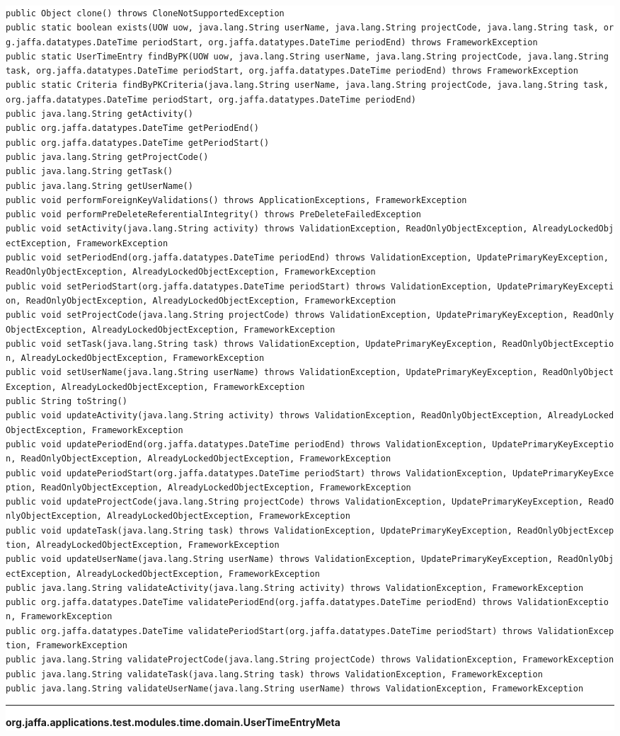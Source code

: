 ```
public Object clone() throws CloneNotSupportedException
public static boolean exists(UOW uow, java.lang.String userName, java.lang.String projectCode, java.lang.String task, org.jaffa.datatypes.DateTime periodStart, org.jaffa.datatypes.DateTime periodEnd) throws FrameworkException
public static UserTimeEntry findByPK(UOW uow, java.lang.String userName, java.lang.String projectCode, java.lang.String task, org.jaffa.datatypes.DateTime periodStart, org.jaffa.datatypes.DateTime periodEnd) throws FrameworkException
public static Criteria findByPKCriteria(java.lang.String userName, java.lang.String projectCode, java.lang.String task, org.jaffa.datatypes.DateTime periodStart, org.jaffa.datatypes.DateTime periodEnd)
public java.lang.String getActivity()
public org.jaffa.datatypes.DateTime getPeriodEnd()
public org.jaffa.datatypes.DateTime getPeriodStart()
public java.lang.String getProjectCode()
public java.lang.String getTask()
public java.lang.String getUserName()
public void performForeignKeyValidations() throws ApplicationExceptions, FrameworkException
public void performPreDeleteReferentialIntegrity() throws PreDeleteFailedException
public void setActivity(java.lang.String activity) throws ValidationException, ReadOnlyObjectException, AlreadyLockedObjectException, FrameworkException
public void setPeriodEnd(org.jaffa.datatypes.DateTime periodEnd) throws ValidationException, UpdatePrimaryKeyException, ReadOnlyObjectException, AlreadyLockedObjectException, FrameworkException
public void setPeriodStart(org.jaffa.datatypes.DateTime periodStart) throws ValidationException, UpdatePrimaryKeyException, ReadOnlyObjectException, AlreadyLockedObjectException, FrameworkException
public void setProjectCode(java.lang.String projectCode) throws ValidationException, UpdatePrimaryKeyException, ReadOnlyObjectException, AlreadyLockedObjectException, FrameworkException
public void setTask(java.lang.String task) throws ValidationException, UpdatePrimaryKeyException, ReadOnlyObjectException, AlreadyLockedObjectException, FrameworkException
public void setUserName(java.lang.String userName) throws ValidationException, UpdatePrimaryKeyException, ReadOnlyObjectException, AlreadyLockedObjectException, FrameworkException
public String toString()
public void updateActivity(java.lang.String activity) throws ValidationException, ReadOnlyObjectException, AlreadyLockedObjectException, FrameworkException
public void updatePeriodEnd(org.jaffa.datatypes.DateTime periodEnd) throws ValidationException, UpdatePrimaryKeyException, ReadOnlyObjectException, AlreadyLockedObjectException, FrameworkException
public void updatePeriodStart(org.jaffa.datatypes.DateTime periodStart) throws ValidationException, UpdatePrimaryKeyException, ReadOnlyObjectException, AlreadyLockedObjectException, FrameworkException
public void updateProjectCode(java.lang.String projectCode) throws ValidationException, UpdatePrimaryKeyException, ReadOnlyObjectException, AlreadyLockedObjectException, FrameworkException
public void updateTask(java.lang.String task) throws ValidationException, UpdatePrimaryKeyException, ReadOnlyObjectException, AlreadyLockedObjectException, FrameworkException
public void updateUserName(java.lang.String userName) throws ValidationException, UpdatePrimaryKeyException, ReadOnlyObjectException, AlreadyLockedObjectException, FrameworkException
public java.lang.String validateActivity(java.lang.String activity) throws ValidationException, FrameworkException
public org.jaffa.datatypes.DateTime validatePeriodEnd(org.jaffa.datatypes.DateTime periodEnd) throws ValidationException, FrameworkException
public org.jaffa.datatypes.DateTime validatePeriodStart(org.jaffa.datatypes.DateTime periodStart) throws ValidationException, FrameworkException
public java.lang.String validateProjectCode(java.lang.String projectCode) throws ValidationException, FrameworkException
public java.lang.String validateTask(java.lang.String task) throws ValidationException, FrameworkException
public java.lang.String validateUserName(java.lang.String userName) throws ValidationException, FrameworkException
```
***
**org.jaffa.applications.test.modules.time.domain.UserTimeEntryMeta**
